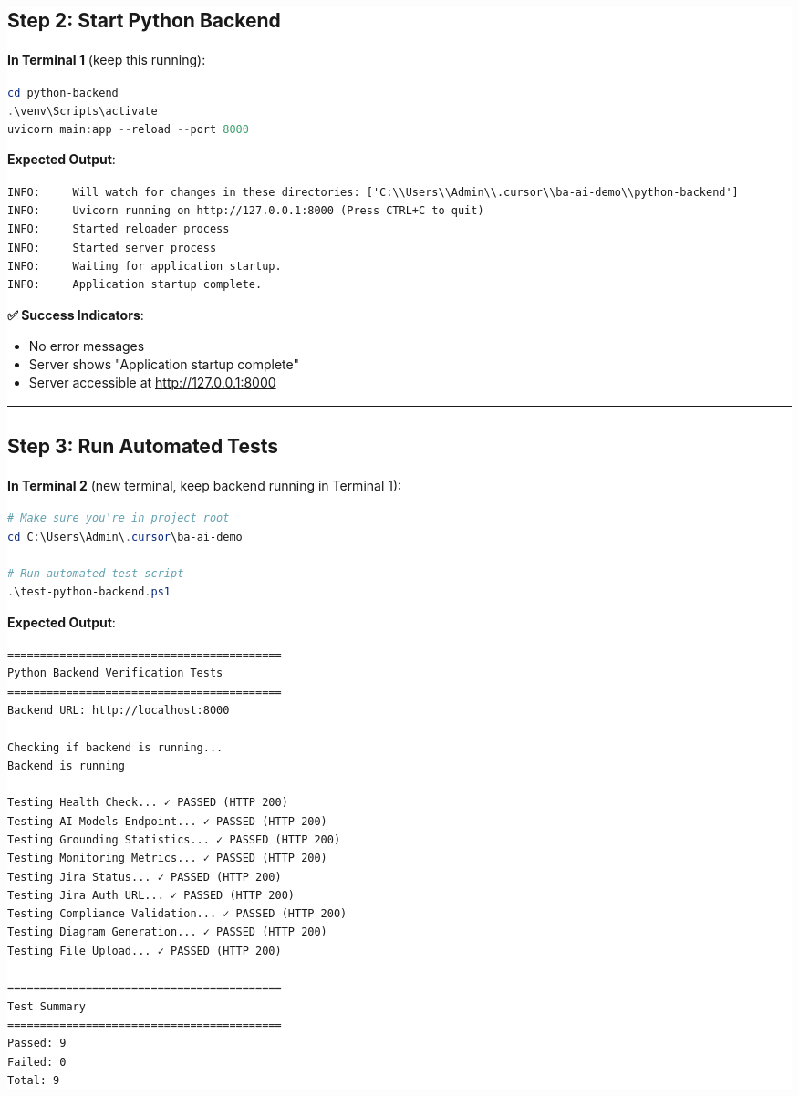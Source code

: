 ## Step 2: Start Python Backend

**In Terminal 1** (keep this running):
```powershell
cd python-backend
.\venv\Scripts\activate
uvicorn main:app --reload --port 8000
```

**Expected Output**:
```
INFO:     Will watch for changes in these directories: ['C:\\Users\\Admin\\.cursor\\ba-ai-demo\\python-backend']
INFO:     Uvicorn running on http://127.0.0.1:8000 (Press CTRL+C to quit)
INFO:     Started reloader process
INFO:     Started server process
INFO:     Waiting for application startup.
INFO:     Application startup complete.
```

**✅ Success Indicators**:
- No error messages
- Server shows "Application startup complete"
- Server accessible at http://127.0.0.1:8000

---

## Step 3: Run Automated Tests

**In Terminal 2** (new terminal, keep backend running in Terminal 1):

```powershell
# Make sure you're in project root
cd C:\Users\Admin\.cursor\ba-ai-demo

# Run automated test script
.\test-python-backend.ps1
```

**Expected Output**:
```
==========================================
Python Backend Verification Tests
==========================================
Backend URL: http://localhost:8000

Checking if backend is running...
Backend is running

Testing Health Check... ✓ PASSED (HTTP 200)
Testing AI Models Endpoint... ✓ PASSED (HTTP 200)
Testing Grounding Statistics... ✓ PASSED (HTTP 200)
Testing Monitoring Metrics... ✓ PASSED (HTTP 200)
Testing Jira Status... ✓ PASSED (HTTP 200)
Testing Jira Auth URL... ✓ PASSED (HTTP 200)
Testing Compliance Validation... ✓ PASSED (HTTP 200)
Testing Diagram Generation... ✓ PASSED (HTTP 200)
Testing File Upload... ✓ PASSED (HTTP 200)

==========================================
Test Summary
==========================================
Passed: 9
Failed: 0
Total: 9

```
